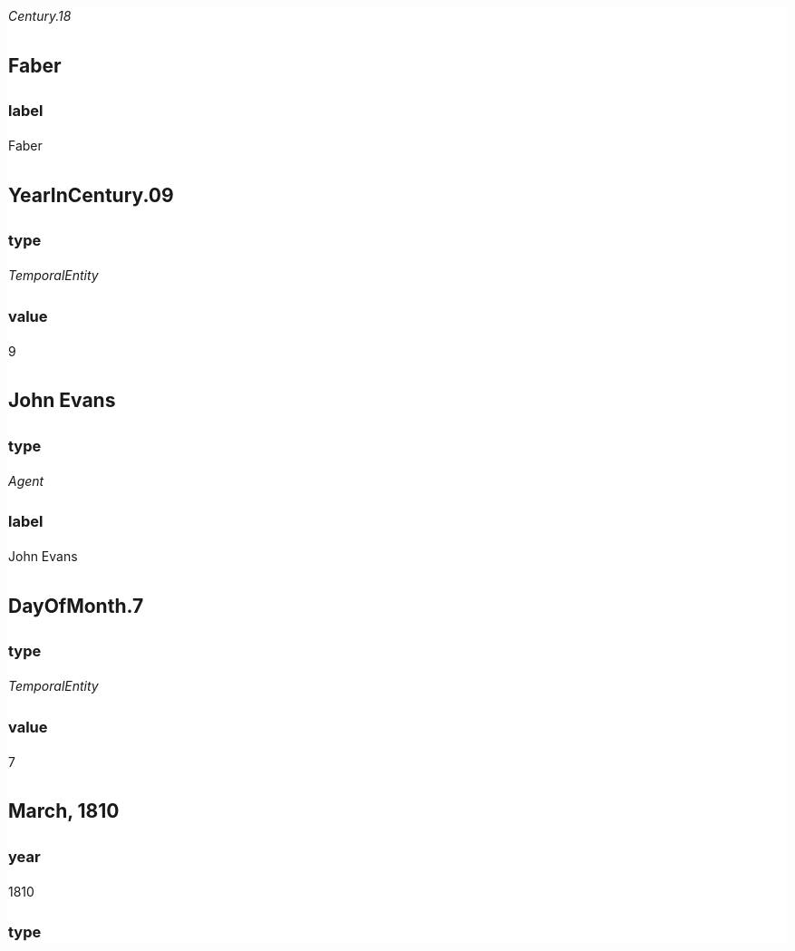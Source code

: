 
*Century.18*

## Faber

### label


Faber

## YearInCentury.09

### type


*TemporalEntity*

### value


9

## John Evans

### type


*Agent*

### label


John Evans

## DayOfMonth.7

### type


*TemporalEntity*

### value


7

## March, 1810

### year


1810

### type

